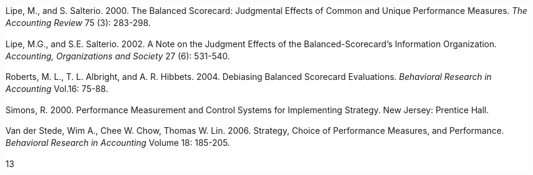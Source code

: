 <p><span class="font0">Lipe, M., and S. Salterio. 2000. The Balanced Scorecard: Judgmental Effects of Common and Unique Performance Measures. </span><span class="font0" style="font-style:italic;">The Accounting Review</span><span class="font0"> 75 (3): 283-298.</span></p>
<p><span class="font0">Lipe, M.G., and S.E. Salterio. 2002. A Note on the Judgment Effects of the Balanced-Scorecard’s Information Organization. </span><span class="font0" style="font-style:italic;">Accounting, Organizations and Society</span><span class="font0"> 27 (6): 531-540.</span></p>
<p><span class="font0">Roberts, M. L., T. L. Albright, and A. R. Hibbets. 2004. Debiasing Balanced Scorecard Evaluations. </span><span class="font0" style="font-style:italic;">Behavioral Research in Accounting</span><span class="font0"> Vol.16: 75-88.</span></p>
<p><span class="font0">Simons, R. 2000. Performance Measurement and Control Systems for Implementing Strategy. New Jersey: Prentice Hall.</span></p>
<p><span class="font0">Van der Stede, Wim A., Chee W. Chow, Thomas W. Lin. 2006. Strategy, Choice of Performance Measures, and Performance. </span><span class="font0" style="font-style:italic;">Behavioral Research in Accounting</span><span class="font0"> Volume 18: 185-205.</span></p>
<p><span class="font0">13</span></p>